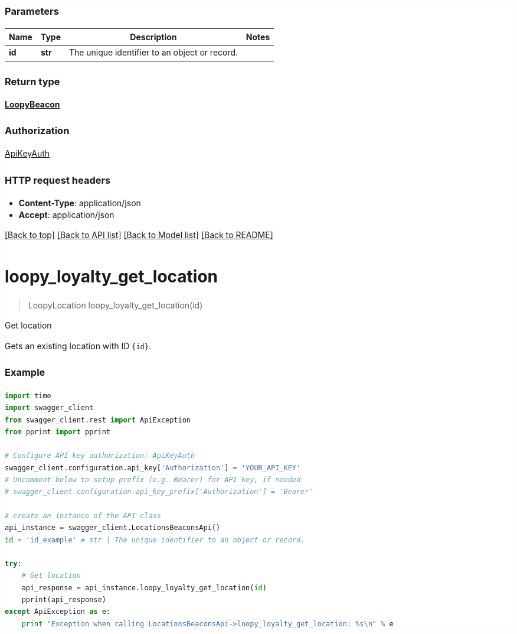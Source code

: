 ### Parameters

Name | Type | Description  | Notes
------------- | ------------- | ------------- | -------------
 **id** | **str**| The unique identifier to an object or record. | 

### Return type

[**LoopyBeacon**](LoopyBeacon.md)

### Authorization

[ApiKeyAuth](../README.md#ApiKeyAuth)

### HTTP request headers

 - **Content-Type**: application/json
 - **Accept**: application/json

[[Back to top]](#) [[Back to API list]](../README.md#documentation-for-api-endpoints) [[Back to Model list]](../README.md#documentation-for-models) [[Back to README]](../README.md)

# **loopy_loyalty_get_location**
> LoopyLocation loopy_loyalty_get_location(id)

Get location

Gets an existing location with ID `{id}`.

### Example 
```python
import time
import swagger_client
from swagger_client.rest import ApiException
from pprint import pprint

# Configure API key authorization: ApiKeyAuth
swagger_client.configuration.api_key['Authorization'] = 'YOUR_API_KEY'
# Uncomment below to setup prefix (e.g. Bearer) for API key, if needed
# swagger_client.configuration.api_key_prefix['Authorization'] = 'Bearer'

# create an instance of the API class
api_instance = swagger_client.LocationsBeaconsApi()
id = 'id_example' # str | The unique identifier to an object or record.

try: 
    # Get location
    api_response = api_instance.loopy_loyalty_get_location(id)
    pprint(api_response)
except ApiException as e:
    print "Exception when calling LocationsBeaconsApi->loopy_loyalty_get_location: %s\n" % e
```
